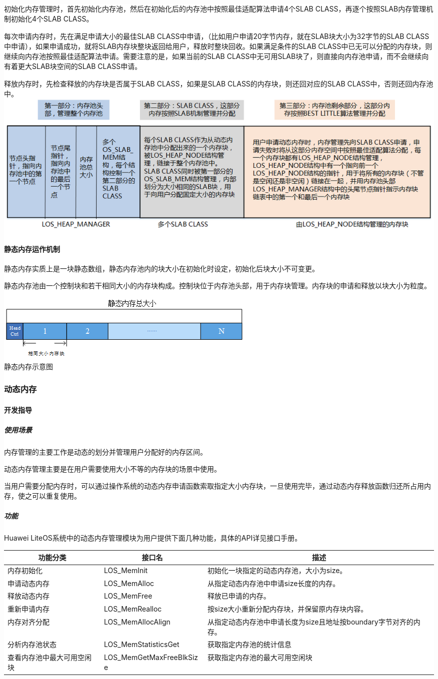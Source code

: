 初始化内存管理时，首先初始化内存池，然后在初始化后的内存池中按照最佳适配算法申请4个SLAB CLASS，再逐个按照SLAB内存管理机制初始化4个SLAB CLASS。  

每次申请内存时，先在满足申请大小的最佳SLAB CLASS中申请，（比如用户申请20字节内存，就在SLAB块大小为32字节的SLAB CLASS中申请），如果申请成功，就将SLAB内存块整块返回给用户，释放时整块回收。如果满足条件的SLAB CLASS中已无可以分配的内存块，则继续向内存池按照最佳适配算法申请。需要注意的是，如果当前的SLAB CLASS中无可用SLAB块了，则直接向内存池申请，而不会继续向有着更大SLAB块空间的SLAB CLASS申请。    

释放内存时，先检查释放的内存块是否属于SLAB CLASS，如果是SLAB CLASS的内存块，则还回对应的SLAB CLASS中，否则还回内存池中。  
![](./meta/DevGuide/pic6.png)

#### 静态内存运作机制  

静态内存实质上是一块静态数组，静态内存池内的块大小在初始化时设定，初始化后块大小不可变更。  

静态内存池由一个控制块和若干相同大小的内存块构成。控制块位于内存池头部，用于内存块管理。内存块的申请和释放以块大小为粒度。  

![](./meta/DevGuide/pic7.png)  
静态内存示意图

### 动态内存

#### 开发指导

##### 使用场景

内存管理的主要工作是动态的划分并管理用户分配好的内存区间。  

动态内存管理主要是在用户需要使用大小不等的内存块的场景中使用。  

当用户需要分配内存时，可以通过操作系统的动态内存申请函数索取指定大小内存块，一旦使用完毕，通过动态内存释放函数归还所占用内存，使之可以重复使用。  

##### 功能

Huawei LiteOS系统中的动态内存管理模块为用户提供下面几种功能，具体的API详见接口手册。

| 功能分类                   | 接口名                    | 描述                                                             |
|----------------------------|---------------------------|------------------------------------------------------------------|
| 内存初始化                 | LOS\_MemInit              | 初始化一块指定的动态内存池，大小为size。                         |
| 申请动态内存               | LOS\_MemAlloc             | 从指定动态内存池中申请size长度的内存。                           |
| 释放动态内存               | LOS\_MemFree              | 释放已申请的内存。                                               |
| 重新申请内存               | LOS\_MemRealloc           | 按size大小重新分配内存块，并保留原内存块内容。                   |
| 内存对齐分配               | LOS\_MemAllocAlign        | 从指定动态内存池中申请长度为size且地址按boundary字节对齐的内存。 |
| 分析内存池状态             | LOS\_MemStatisticsGet     | 获取指定内存池的统计信息                                         |
| 查看内存池中最大可用空闲块 | LOS\_MemGetMaxFreeBlkSize | 获取指定内存池的最大可用空闲块                                   |